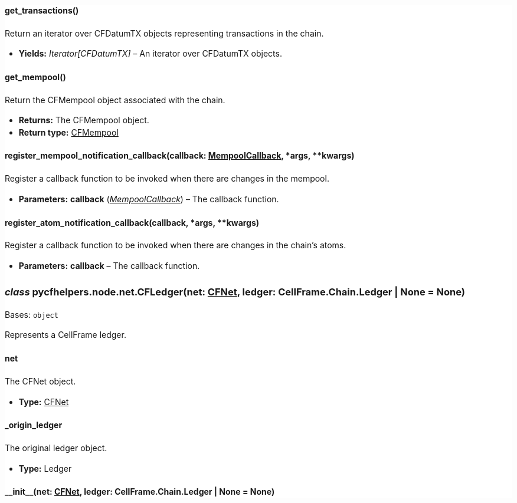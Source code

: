 #### get_transactions()

Return an iterator over CFDatumTX objects representing transactions in the chain.

* **Yields:**
  *Iterator[CFDatumTX]* – An iterator over CFDatumTX objects.

#### get_mempool()

Return the CFMempool object associated with the chain.

* **Returns:**
  The CFMempool object.
* **Return type:**
  [CFMempool](#pycfhelpers.node.net.CFMempool)

#### register_mempool_notification_callback(callback: [MempoolCallback](#pycfhelpers.node.net.MempoolCallback), \*args, \*\*kwargs)

Register a callback function to be invoked when there are changes in the mempool.

* **Parameters:**
  **callback** ([*MempoolCallback*](#pycfhelpers.node.net.MempoolCallback)) – The callback function.

#### register_atom_notification_callback(callback, \*args, \*\*kwargs)

Register a callback function to be invoked when there are changes in the chain’s atoms.

* **Parameters:**
  **callback** – The callback function.

### *class* pycfhelpers.node.net.CFLedger(net: [CFNet](#pycfhelpers.node.net.CFNet), ledger: CellFrame.Chain.Ledger | None = None)

Bases: `object`

Represents a CellFrame ledger.

#### net

The CFNet object.

* **Type:**
  [CFNet](#pycfhelpers.node.net.CFNet)

#### \_origin_ledger

The original ledger object.

* **Type:**
  Ledger

#### \_\_init_\_(net: [CFNet](#pycfhelpers.node.net.CFNet), ledger: CellFrame.Chain.Ledger | None = None)
